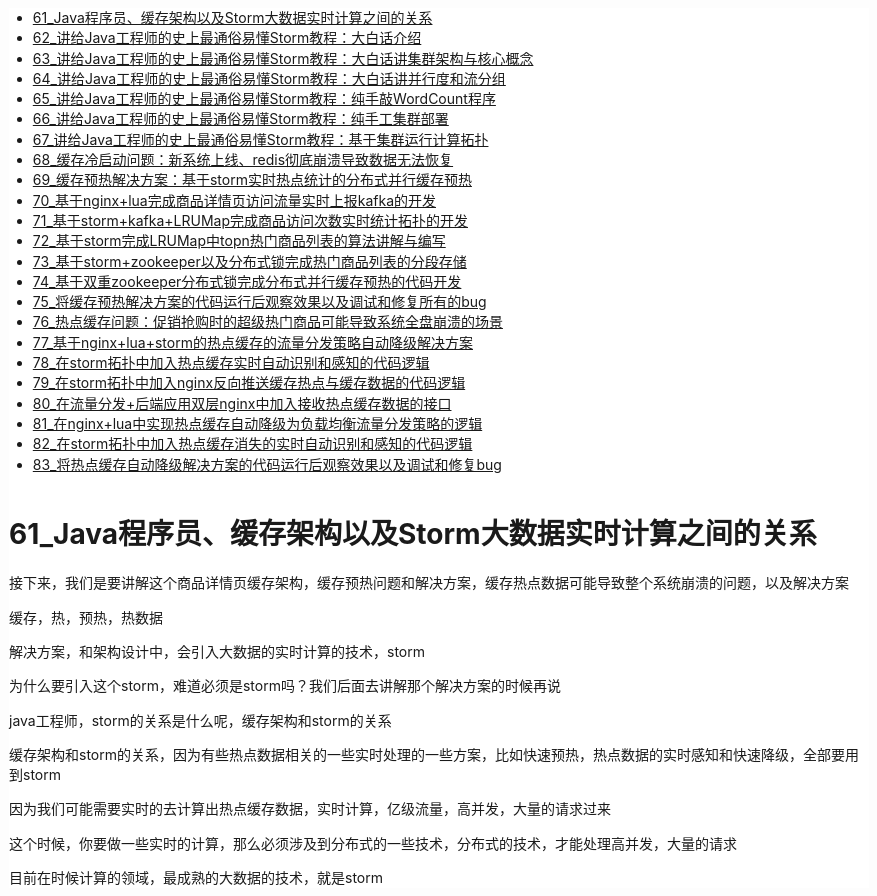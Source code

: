 


- [61_Java程序员、缓存架构以及Storm大数据实时计算之间的关系](#61_java程序员缓存架构以及storm大数据实时计算之间的关系)
- [62_讲给Java工程师的史上最通俗易懂Storm教程：大白话介绍](#62_讲给java工程师的史上最通俗易懂storm教程大白话介绍)
- [63_讲给Java工程师的史上最通俗易懂Storm教程：大白话讲集群架构与核心概念](#63_讲给java工程师的史上最通俗易懂storm教程大白话讲集群架构与核心概念)
- [64_讲给Java工程师的史上最通俗易懂Storm教程：大白话讲并行度和流分组](#64_讲给java工程师的史上最通俗易懂storm教程大白话讲并行度和流分组)
- [65_讲给Java工程师的史上最通俗易懂Storm教程：纯手敲WordCount程序](#65_讲给java工程师的史上最通俗易懂storm教程纯手敲wordcount程序)
- [66_讲给Java工程师的史上最通俗易懂Storm教程：纯手工集群部署](#66_讲给java工程师的史上最通俗易懂storm教程纯手工集群部署)
- [67_讲给Java工程师的史上最通俗易懂Storm教程：基于集群运行计算拓扑](#67_讲给java工程师的史上最通俗易懂storm教程基于集群运行计算拓扑)
- [68_缓存冷启动问题：新系统上线、redis彻底崩溃导致数据无法恢复](#68_缓存冷启动问题新系统上线redis彻底崩溃导致数据无法恢复)
- [69_缓存预热解决方案：基于storm实时热点统计的分布式并行缓存预热](#69_缓存预热解决方案基于storm实时热点统计的分布式并行缓存预热)
- [70_基于nginx+lua完成商品详情页访问流量实时上报kafka的开发](#70_基于nginxlua完成商品详情页访问流量实时上报kafka的开发)
- [71_基于storm+kafka+LRUMap完成商品访问次数实时统计拓扑的开发](#71_基于stormkafkalrumap完成商品访问次数实时统计拓扑的开发)
- [72_基于storm完成LRUMap中topn热门商品列表的算法讲解与编写](#72_基于storm完成lrumap中topn热门商品列表的算法讲解与编写)
- [73_基于storm+zookeeper以及分布式锁完成热门商品列表的分段存储](#73_基于stormzookeeper以及分布式锁完成热门商品列表的分段存储)
- [74_基于双重zookeeper分布式锁完成分布式并行缓存预热的代码开发](#74_基于双重zookeeper分布式锁完成分布式并行缓存预热的代码开发)
- [75_将缓存预热解决方案的代码运行后观察效果以及调试和修复所有的bug](#75_将缓存预热解决方案的代码运行后观察效果以及调试和修复所有的bug)
- [76_热点缓存问题：促销抢购时的超级热门商品可能导致系统全盘崩溃的场景](#76_热点缓存问题促销抢购时的超级热门商品可能导致系统全盘崩溃的场景)
- [77_基于nginx+lua+storm的热点缓存的流量分发策略自动降级解决方案](#77_基于nginxluastorm的热点缓存的流量分发策略自动降级解决方案)
- [78_在storm拓扑中加入热点缓存实时自动识别和感知的代码逻辑](#78_在storm拓扑中加入热点缓存实时自动识别和感知的代码逻辑)
- [79_在storm拓扑中加入nginx反向推送缓存热点与缓存数据的代码逻辑](#79_在storm拓扑中加入nginx反向推送缓存热点与缓存数据的代码逻辑)
- [80_在流量分发+后端应用双层nginx中加入接收热点缓存数据的接口](#80_在流量分发后端应用双层nginx中加入接收热点缓存数据的接口)
- [81_在nginx+lua中实现热点缓存自动降级为负载均衡流量分发策略的逻辑](#81_在nginxlua中实现热点缓存自动降级为负载均衡流量分发策略的逻辑)
- [82_在storm拓扑中加入热点缓存消失的实时自动识别和感知的代码逻辑](#82_在storm拓扑中加入热点缓存消失的实时自动识别和感知的代码逻辑)
- [83_将热点缓存自动降级解决方案的代码运行后观察效果以及调试和修复bug](#83_将热点缓存自动降级解决方案的代码运行后观察效果以及调试和修复bug)
















# 61_Java程序员、缓存架构以及Storm大数据实时计算之间的关系



接下来，我们是要讲解这个商品详情页缓存架构，缓存预热问题和解决方案，缓存热点数据可能导致整个系统崩溃的问题，以及解决方案

缓存，热，预热，热数据

解决方案，和架构设计中，会引入大数据的实时计算的技术，storm

为什么要引入这个storm，难道必须是storm吗？我们后面去讲解那个解决方案的时候再说

java工程师，storm的关系是什么呢，缓存架构和storm的关系

缓存架构和storm的关系，因为有些热点数据相关的一些实时处理的一些方案，比如快速预热，热点数据的实时感知和快速降级，全部要用到storm

因为我们可能需要实时的去计算出热点缓存数据，实时计算，亿级流量，高并发，大量的请求过来

这个时候，你要做一些实时的计算，那么必须涉及到分布式的一些技术，分布式的技术，才能处理高并发，大量的请求

目前在时候计算的领域，最成熟的大数据的技术，就是storm
